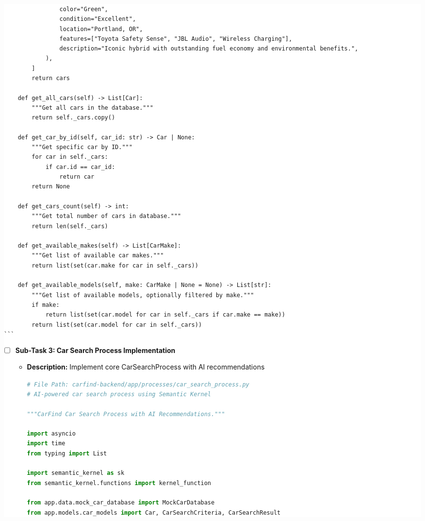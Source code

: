                     color="Green",
                    condition="Excellent",
                    location="Portland, OR",
                    features=["Toyota Safety Sense", "JBL Audio", "Wireless Charging"],
                    description="Iconic hybrid with outstanding fuel economy and environmental benefits.",
                ),
            ]
            return cars

        def get_all_cars(self) -> List[Car]:
            """Get all cars in the database."""
            return self._cars.copy()

        def get_car_by_id(self, car_id: str) -> Car | None:
            """Get specific car by ID."""
            for car in self._cars:
                if car.id == car_id:
                    return car
            return None

        def get_cars_count(self) -> int:
            """Get total number of cars in database."""
            return len(self._cars)

        def get_available_makes(self) -> List[CarMake]:
            """Get list of available car makes."""
            return list(set(car.make for car in self._cars))

        def get_available_models(self, make: CarMake | None = None) -> List[str]:
            """Get list of available models, optionally filtered by make."""
            if make:
                return list(set(car.model for car in self._cars if car.make == make))
            return list(set(car.model for car in self._cars))
    ```

- [ ] **Sub-Task 3: Car Search Process Implementation**
  - **Description:** Implement core CarSearchProcess with AI recommendations

    ```python
    # File Path: carfind-backend/app/processes/car_search_process.py
    # AI-powered car search process using Semantic Kernel

    """CarFind Car Search Process with AI Recommendations."""

    import asyncio
    import time
    from typing import List

    import semantic_kernel as sk
    from semantic_kernel.functions import kernel_function

    from app.data.mock_car_database import MockCarDatabase
    from app.models.car_models import Car, CarSearchCriteria, CarSearchResult
